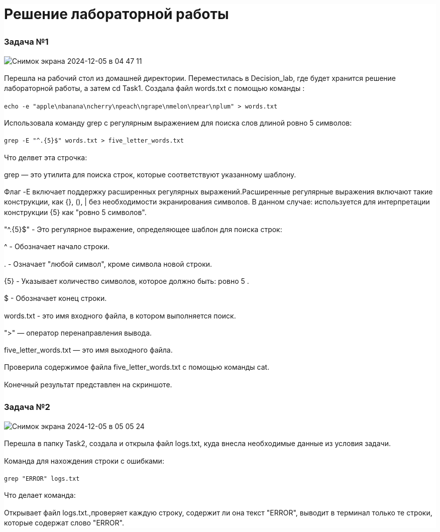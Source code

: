 # Решение лабораторной работы

### Задача №1

<img width="569" alt="Снимок экрана 2024-12-05 в 04 47 11" src="https://github.com/user-attachments/assets/e4d69a8a-9025-42b0-af45-260190179dde">

Перешла на рабочий стол из домашней директории. Переместилась в Decision_lab, где будет хранится решение лабораторной работы, а затем cd Task1. Создала файл words.txt с помощью команды :

`echo -e "apple\nbanana\ncherry\npeach\ngrape\nmelon\npear\nplum" > words.txt`

Использовала команду grep с регулярным выражением для поиска слов длиной ровно 5 символов:

`grep -E "^.{5}$" words.txt > five_letter_words.txt`   

Что делвет эта строчка:

grep — это утилита для поиска строк, которые соответствуют указанному шаблону.

Флаг -E включает поддержку расширенных регулярных выражений.Расширенные регулярные выражения включают такие конструкции, как {}, (), | без необходимости экранирования символов.
В данном случае: используется для интерпретации конструкции {5} как "ровно 5 символов".

"^.{5}$" - Это регулярное выражение, определяющее шаблон для поиска строк:

^ - Обозначает начало строки.

. - Означает "любой символ", кроме символа новой строки.

{5} - Указывает количество символов, которое должно быть: ровно 5 .

$ - Обозначает конец строки.

words.txt - это имя входного файла, в котором выполняется поиск.

">" — оператор перенаправления вывода.

five_letter_words.txt — это имя выходного файла.

Проверила содержимое файла five_letter_words.txt с помощью команды cat.

Конечный результат представлен на скриншоте.


### Задача №2

<img width="564" alt="Снимок экрана 2024-12-05 в 05 05 24" src="https://github.com/user-attachments/assets/a1a16973-e788-4859-80be-5dc04fba18e6">

Перешла в папку Task2, создала и открыла файл logs.txt, куда внесла необходимые данные из условия задачи. 

Команда для нахождения строки с ошибками:

`grep "ERROR" logs.txt` 

Что делает команда:

Открывает файл logs.txt.,проверяет каждую строку, содержит ли она текст "ERROR",
выводит в терминал только те строки, которые содержат слово "ERROR".
